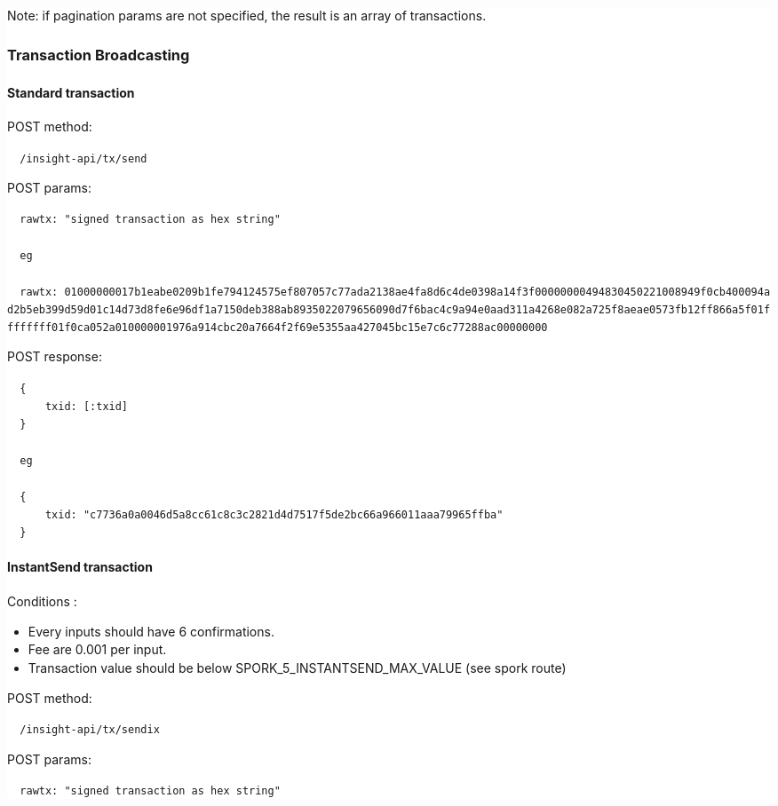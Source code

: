 Note: if pagination params are not specified, the result is an array of transactions.

### Transaction Broadcasting

#### Standard transaction

POST method:

```
  /insight-api/tx/send
```

POST params:

```
  rawtx: "signed transaction as hex string"

  eg

  rawtx: 01000000017b1eabe0209b1fe794124575ef807057c77ada2138ae4fa8d6c4de0398a14f3f00000000494830450221008949f0cb400094ad2b5eb399d59d01c14d73d8fe6e96df1a7150deb388ab8935022079656090d7f6bac4c9a94e0aad311a4268e082a725f8aeae0573fb12ff866a5f01ffffffff01f0ca052a010000001976a914cbc20a7664f2f69e5355aa427045bc15e7c6c77288ac00000000
```

POST response:

```
  {
      txid: [:txid]
  }

  eg

  {
      txid: "c7736a0a0046d5a8cc61c8c3c2821d4d7517f5de2bc66a966011aaa79965ffba"
  }
```

#### InstantSend transaction

Conditions :
* Every inputs should have 6 confirmations.
* Fee are 0.001 per input.
* Transaction value should be below SPORK_5_INSTANTSEND_MAX_VALUE (see spork route)

POST method:

```
  /insight-api/tx/sendix
```

POST params:

```
  rawtx: "signed transaction as hex string"
```
